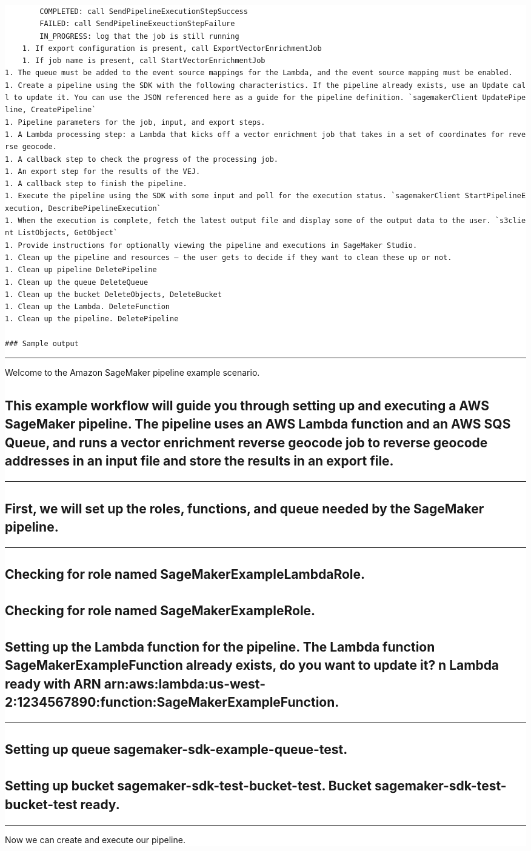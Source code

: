    ```
           COMPLETED: call SendPipelineExecutionStepSuccess
           FAILED: call SendPipelineExeuctionStepFailure
           IN_PROGRESS: log that the job is still running
       1. If export configuration is present, call ExportVectorEnrichmentJob
       1. If job name is present, call StartVectorEnrichmentJob
   1. The queue must be added to the event source mappings for the Lambda, and the event source mapping must be enabled.
1. Create a pipeline using the SDK with the following characteristics. If the pipeline already exists, use an Update call to update it. You can use the JSON referenced here as a guide for the pipeline definition. `sagemakerClient UpdatePipeline, CreatePipeline`
   1. Pipeline parameters for the job, input, and export steps.
   1. A Lambda processing step: a Lambda that kicks off a vector enrichment job that takes in a set of coordinates for reverse geocode.
   1. A callback step to check the progress of the processing job.
   1. An export step for the results of the VEJ.
   1. A callback step to finish the pipeline.
1. Execute the pipeline using the SDK with some input and poll for the execution status. `sagemakerClient StartPipelineExecution, DescribePipelineExecution`
1. When the execution is complete, fetch the latest output file and display some of the output data to the user. `s3client ListObjects, GetObject`
1. Provide instructions for optionally viewing the pipeline and executions in SageMaker Studio.
1. Clean up the pipeline and resources – the user gets to decide if they want to clean these up or not.
   1. Clean up pipeline DeletePipeline
   1. Clean up the queue DeleteQueue
   1. Clean up the bucket DeleteObjects, DeleteBucket
   1. Clean up the Lambda. DeleteFunction
   1. Clean up the pipeline. DeletePipeline

### Sample output

```
--------------------------------------------------------------------------------
Welcome to the Amazon SageMaker pipeline example scenario.

This example workflow will guide you through setting up and executing a
AWS SageMaker pipeline. The pipeline uses an AWS Lambda function and an
AWS SQS Queue, and runs a vector enrichment reverse geocode job to
reverse geocode addresses in an input file and store the results in an export file.
--------------------------------------------------------------------------------
--------------------------------------------------------------------------------
First, we will set up the roles, functions, and queue needed by the SageMaker pipeline.
--------------------------------------------------------------------------------
--------------------------------------------------------------------------------
Checking for role named SageMakerExampleLambdaRole.
--------------------------------------------------------------------------------
Checking for role named SageMakerExampleRole.
--------------------------------------------------------------------------------
Setting up the Lambda function for the pipeline.
        The Lambda function SageMakerExampleFunction already exists, do you want to update it?
n
        Lambda ready with ARN arn:aws:lambda:us-west-2:1234567890:function:SageMakerExampleFunction.
--------------------------------------------------------------------------------
--------------------------------------------------------------------------------
Setting up queue sagemaker-sdk-example-queue-test.
--------------------------------------------------------------------------------
Setting up bucket sagemaker-sdk-test-bucket-test.
        Bucket sagemaker-sdk-test-bucket-test ready.
--------------------------------------------------------------------------------
--------------------------------------------------------------------------------
Now we can create and execute our pipeline.
